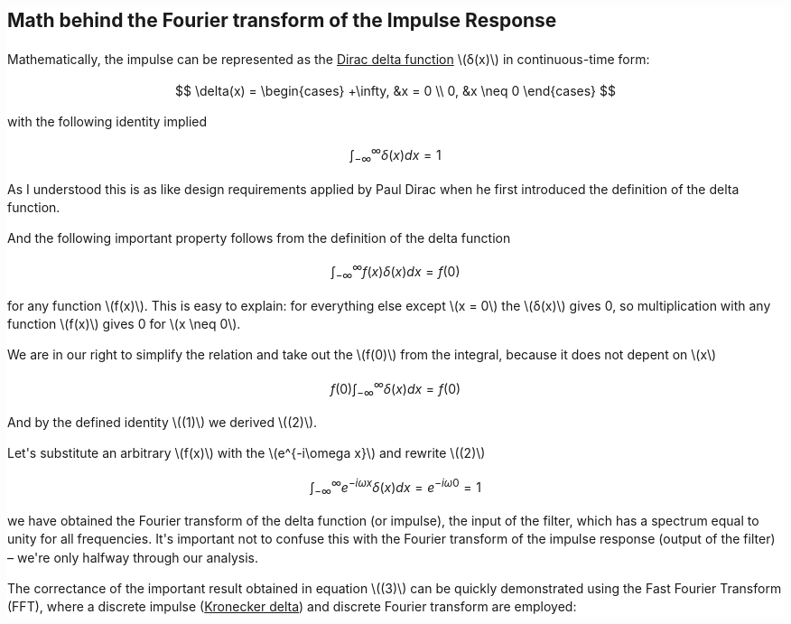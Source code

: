 ## Math behind the Fourier transform of the Impulse Response

Mathematically, the impulse can be represented as the
[Dirac delta function](https://en.wikipedia.org/wiki/Dirac_delta_function) 
\\(δ(x)\\) in continuous-time form:

$$
\delta(x) = \begin{cases} +\infty, &x = 0 \\ 0, &x \neq 0 \end{cases}
$$

with the following identity implied

$$
\int_{-\infty}^{\infty}\delta(x)dx = 1
\tag{1}
$$

As I understood this is as like design requirements applied by Paul Dirac when he first 
introduced the definition of the delta function.

And the following important property follows from the definition of the delta function

$$
\int_{-\infty}^{\infty}f(x)\delta(x)dx = f(0)
\tag{2}
$$

for any function \\(f(x)\\). This is easy to explain: for everything else except \\(x = 0\\)
the \\(δ(x)\\) gives 0, so multiplication with any function \\(f(x)\\) gives 0 for \\(x \neq 0\\).

We are in our right to simplify the relation and take out the \\(f(0)\\) from the integral,
because it does not depent on \\(x\\)

$$
f(0)\int_{-\infty}^{\infty}\delta(x)dx = f(0)
$$

And by the defined identity \\((1)\\) we derived \\((2)\\).

Let's substitute an arbitrary \\(f(x)\\) with the \\(e^{-i\omega x}\\) and rewrite \\((2)\\)

$$
\int_{-\infty}^{\infty}e^{-i\omega x}\delta(x)dx = e^{-i\omega 0} = 1
\tag{3}
$$

we have obtained the Fourier transform of the delta function (or impulse), the input of the filter,
which has a spectrum equal to unity for all frequencies. It's important not to confuse this with
the Fourier transform of the impulse response (output of the filter) – we're only halfway through
our analysis.

The correctance of the important result obtained in equation \\((3)\\) can be quickly demonstrated using
the Fast Fourier Transform (FFT), where a discrete impulse ([Kronecker delta](https://en.wikipedia.org/wiki/Kronecker_delta))
and discrete Fourier transform are employed:
